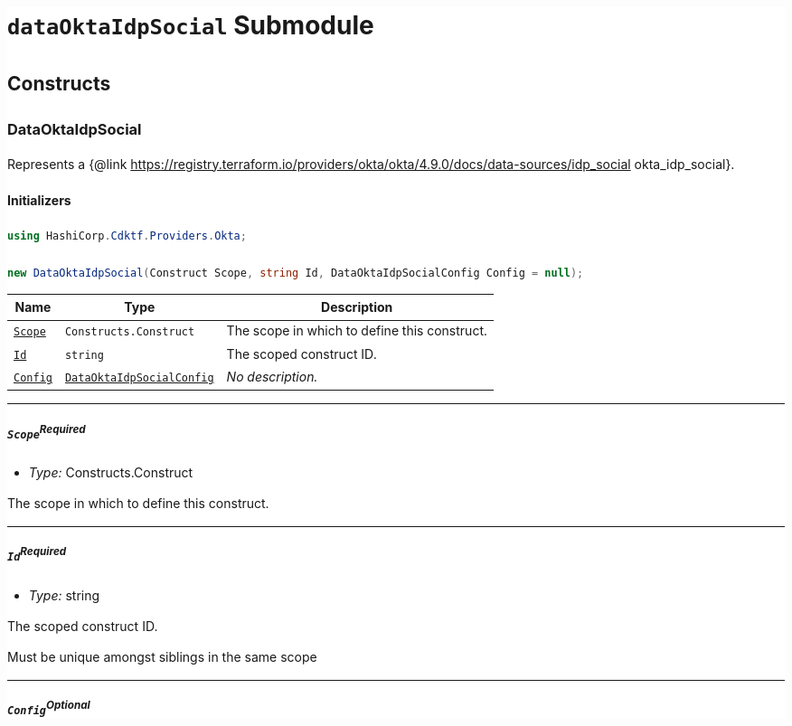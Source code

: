 # `dataOktaIdpSocial` Submodule <a name="`dataOktaIdpSocial` Submodule" id="@cdktf/provider-okta.dataOktaIdpSocial"></a>

## Constructs <a name="Constructs" id="Constructs"></a>

### DataOktaIdpSocial <a name="DataOktaIdpSocial" id="@cdktf/provider-okta.dataOktaIdpSocial.DataOktaIdpSocial"></a>

Represents a {@link https://registry.terraform.io/providers/okta/okta/4.9.0/docs/data-sources/idp_social okta_idp_social}.

#### Initializers <a name="Initializers" id="@cdktf/provider-okta.dataOktaIdpSocial.DataOktaIdpSocial.Initializer"></a>

```csharp
using HashiCorp.Cdktf.Providers.Okta;

new DataOktaIdpSocial(Construct Scope, string Id, DataOktaIdpSocialConfig Config = null);
```

| **Name** | **Type** | **Description** |
| --- | --- | --- |
| <code><a href="#@cdktf/provider-okta.dataOktaIdpSocial.DataOktaIdpSocial.Initializer.parameter.scope">Scope</a></code> | <code>Constructs.Construct</code> | The scope in which to define this construct. |
| <code><a href="#@cdktf/provider-okta.dataOktaIdpSocial.DataOktaIdpSocial.Initializer.parameter.id">Id</a></code> | <code>string</code> | The scoped construct ID. |
| <code><a href="#@cdktf/provider-okta.dataOktaIdpSocial.DataOktaIdpSocial.Initializer.parameter.config">Config</a></code> | <code><a href="#@cdktf/provider-okta.dataOktaIdpSocial.DataOktaIdpSocialConfig">DataOktaIdpSocialConfig</a></code> | *No description.* |

---

##### `Scope`<sup>Required</sup> <a name="Scope" id="@cdktf/provider-okta.dataOktaIdpSocial.DataOktaIdpSocial.Initializer.parameter.scope"></a>

- *Type:* Constructs.Construct

The scope in which to define this construct.

---

##### `Id`<sup>Required</sup> <a name="Id" id="@cdktf/provider-okta.dataOktaIdpSocial.DataOktaIdpSocial.Initializer.parameter.id"></a>

- *Type:* string

The scoped construct ID.

Must be unique amongst siblings in the same scope

---

##### `Config`<sup>Optional</sup> <a name="Config" id="@cdktf/provider-okta.dataOktaIdpSocial.DataOktaIdpSocial.Initializer.parameter.config"></a>
